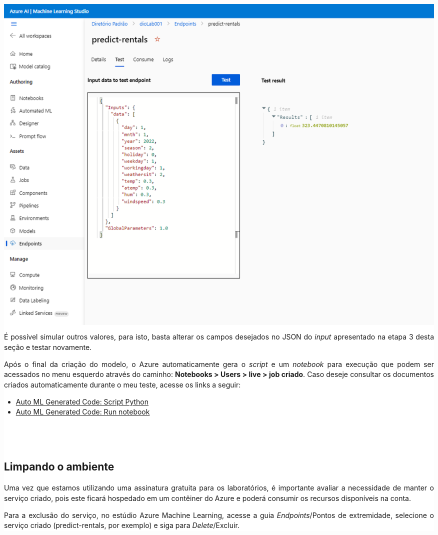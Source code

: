<img src = "https://github.com/lilandracunha/dio-bootcamp-microsoft-azureAI-fundamentals/blob/main/lab01_automatedML/assets/predictRentals.png" align = "center"/>

<br>

<p align = "justify">É possível simular outros valores, para isto, basta alterar os campos desejados no JSON do <i>input</i> apresentado na etapa 3 desta seção e testar novamente.
<p align = "justify">Após o final da criação do modelo, o Azure automaticamente gera o <i>script</i> e um <i>notebook</i> para execução que podem ser acessados no menu esquerdo através do caminho: <b>Notebooks > Users > live > job criado</b>. Caso deseje consultar os documentos criados automaticamente durante o meu teste, acesse os links a seguir:

  - <a href = "https://github.com/lilandracunha/dio-bootcamp-microsoft-azureAI-fundamentals/blob/main/lab01_automatedML/python/autoMLScript.py">Auto ML Generated Code: Script Python</a>
  - <a href = "https://github.com/lilandracunha/dio-bootcamp-microsoft-azureAI-fundamentals/blob/main/lab01_automatedML/python/autoMLScript_runNotebook.ipynb">Auto ML Generated Code: Run notebook</a>

<br><br>

## Limpando o ambiente
<p align = "justify">Uma vez que estamos utilizando uma assinatura gratuita para os laboratórios, é importante avaliar a necessidade de manter o serviço criado, pois este ficará hospedado em um contêiner do Azure e poderá consumir os recursos disponíveis na conta. 
<p align = "justify">Para a exclusão do serviço, no estúdio Azure Machine Learning, acesse a guia <i>Endpoints</i>/Pontos de extremidade, selecione o serviço criado (predict-rentals, por exemplo) e siga para <i>Delete</i>/Excluir. 
